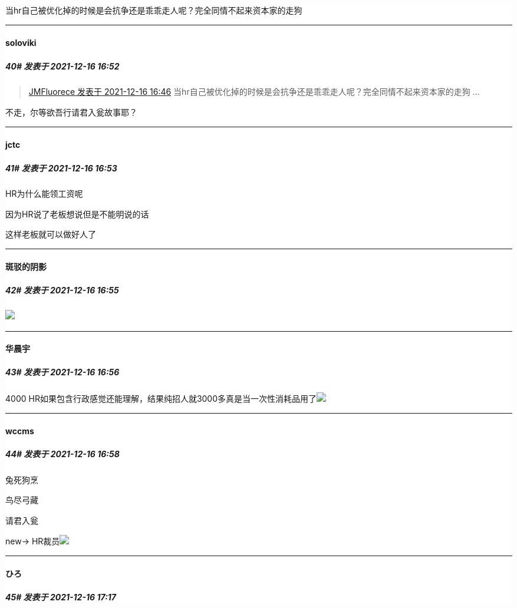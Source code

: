 当hr自己被优化掉的时候是会抗争还是乖乖走人呢？完全同情不起来资本家的走狗

*****

####  soloviki  
##### 40#       发表于 2021-12-16 16:52

<blockquote><a href="httphttps://bbs.saraba1st.com/2b/forum.php?mod=redirect&amp;goto=findpost&amp;pid=53961502&amp;ptid=2042813" target="_blank">JMFluorece 发表于 2021-12-16 16:46</a>
当hr自己被优化掉的时候是会抗争还是乖乖走人呢？完全同情不起来资本家的走狗 ...</blockquote>
不走，尔等欲吾行请君入瓮故事耶？

*****

####  jctc  
##### 41#       发表于 2021-12-16 16:53

HR为什么能领工资呢

因为HR说了老板想说但是不能明说的话

这样老板就可以做好人了

*****

####  斑驳的阴影  
##### 42#       发表于 2021-12-16 16:55

<img src="https://static.saraba1st.com/image/smiley/face2017/067.png" referrerpolicy="no-referrer">

*****

####  华晨宇  
##### 43#       发表于 2021-12-16 16:56

4000 HR如果包含行政感觉还能理解，结果纯招人就3000多真是当一次性消耗品用了<img src="https://static.saraba1st.com/image/smiley/face2017/037.png" referrerpolicy="no-referrer">

*****

####  wccms  
##### 44#       发表于 2021-12-16 16:58

兔死狗烹

鸟尽弓藏

请君入瓮

new→ HR裁员<img src="https://static.saraba1st.com/image/smiley/face2017/067.png" referrerpolicy="no-referrer">

*****

####  ひろ  
##### 45#       发表于 2021-12-16 17:17
